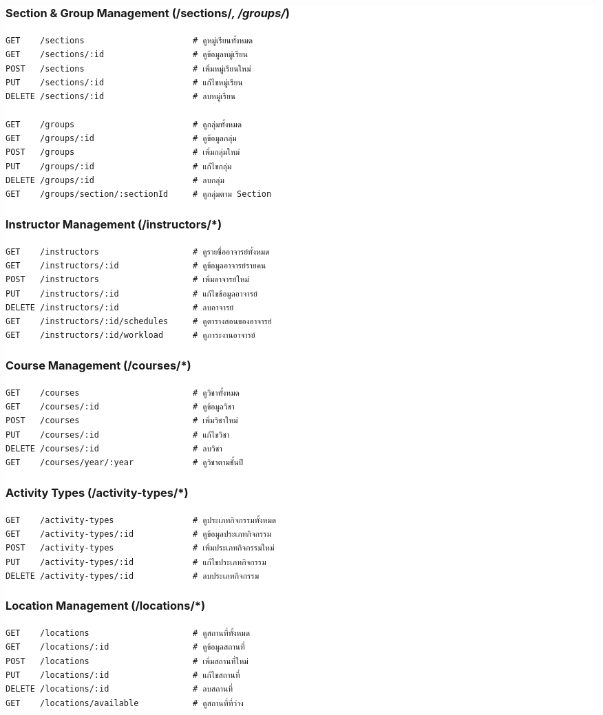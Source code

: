 ### Section & Group Management (/sections/*, /groups/*)
```
GET    /sections                      # ดูหมู่เรียนทั้งหมด
GET    /sections/:id                  # ดูข้อมูลหมู่เรียน
POST   /sections                      # เพิ่มหมู่เรียนใหม่
PUT    /sections/:id                  # แก้ไขหมู่เรียน
DELETE /sections/:id                  # ลบหมู่เรียน

GET    /groups                        # ดูกลุ่มทั้งหมด
GET    /groups/:id                    # ดูข้อมูลกลุ่ม
POST   /groups                        # เพิ่มกลุ่มใหม่
PUT    /groups/:id                    # แก้ไขกลุ่ม
DELETE /groups/:id                    # ลบกลุ่ม
GET    /groups/section/:sectionId     # ดูกลุ่มตาม Section
```

### Instructor Management (/instructors/*)
```
GET    /instructors                   # ดูรายชื่ออาจารย์ทั้งหมด
GET    /instructors/:id               # ดูข้อมูลอาจารย์รายคน
POST   /instructors                   # เพิ่มอาจารย์ใหม่
PUT    /instructors/:id               # แก้ไขข้อมูลอาจารย์
DELETE /instructors/:id               # ลบอาจารย์
GET    /instructors/:id/schedules     # ดูตารางสอนของอาจารย์
GET    /instructors/:id/workload      # ดูภาระงานอาจารย์
```

### Course Management (/courses/*)
```
GET    /courses                       # ดูวิชาทั้งหมด
GET    /courses/:id                   # ดูข้อมูลวิชา
POST   /courses                       # เพิ่มวิชาใหม่
PUT    /courses/:id                   # แก้ไขวิชา
DELETE /courses/:id                   # ลบวิชา
GET    /courses/year/:year            # ดูวิชาตามชั้นปี
```

### Activity Types (/activity-types/*)
```
GET    /activity-types                # ดูประเภทกิจกรรมทั้งหมด
GET    /activity-types/:id            # ดูข้อมูลประเภทกิจกรรม
POST   /activity-types                # เพิ่มประเภทกิจกรรมใหม่
PUT    /activity-types/:id            # แก้ไขประเภทกิจกรรม
DELETE /activity-types/:id            # ลบประเภทกิจกรรม
```

### Location Management (/locations/*)
```
GET    /locations                     # ดูสถานที่ทั้งหมด
GET    /locations/:id                 # ดูข้อมูลสถานที่
POST   /locations                     # เพิ่มสถานที่ใหม่
PUT    /locations/:id                 # แก้ไขสถานที่
DELETE /locations/:id                 # ลบสถานที่
GET    /locations/available           # ดูสถานที่ที่ว่าง
```
